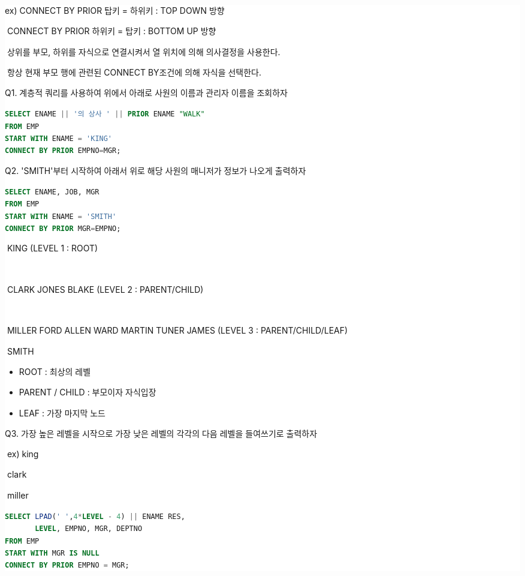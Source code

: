  ex) CONNECT BY PRIOR 탑키 = 하위키 : TOP DOWN 방향

  ​      CONNECT BY PRIOR 하위키 = 탑키 : BOTTOM UP 방향

​       상위를 부모, 하위를 자식으로 연결시켜서 열 위치에 의해 의사결정을 사용한다.

​       항상 현재 부모 행에 관련된 CONNECT BY조건에 의해 자식을 선택한다.



Q1. 계층적 쿼리를 사용하여 위에서 아래로 사원의 이름과 관리자 이름을 조회하자

```sql
SELECT ENAME || '의 상사 ' || PRIOR ENAME "WALK"
FROM EMP
START WITH ENAME = 'KING'
CONNECT BY PRIOR EMPNO=MGR;
```



Q2. 'SMITH'부터 시작하여 아래서 위로 해당 사원의 매니저가 정보가 나오게 출력하자

```sql
SELECT ENAME, JOB, MGR
FROM EMP
START WITH ENAME = 'SMITH'
CONNECT BY PRIOR MGR=EMPNO;
```



​													KING   (LEVEL 1 : ROOT)

​                        

​						CLARK               JONES               BLAKE     (LEVEL 2 : PARENT/CHILD)           

​			

​          MILLER                FORD          ALLEN  WARD  MARTIN  TUNER  JAMES  (LEVEL 3 : PARENT/CHILD/LEAF)

 								  

​								 SMITH



- ROOT : 최상의 레벨

- PARENT / CHILD : 부모이자 자식입장

- LEAF : 가장 마지막 노드

  

Q3. 가장 높은 레벨을 시작으로 가장 낮은 레벨의 각각의 다음 레벨을 들여쓰기로 출력하자

​		ex) king

​                  clark

​                        miller

```sql
SELECT LPAD(' ',4*LEVEL - 4) || ENAME RES,
	   LEVEL, EMPNO, MGR, DEPTNO
FROM EMP
START WITH MGR IS NULL
CONNECT BY PRIOR EMPNO = MGR;
```
